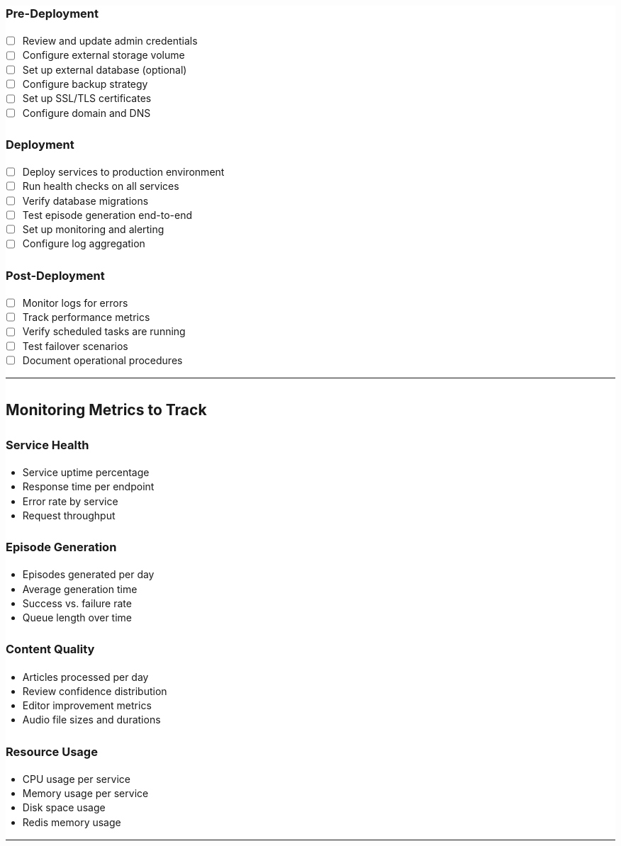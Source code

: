 ### Pre-Deployment
- [ ] Review and update admin credentials
- [ ] Configure external storage volume
- [ ] Set up external database (optional)
- [ ] Configure backup strategy
- [ ] Set up SSL/TLS certificates
- [ ] Configure domain and DNS

### Deployment
- [ ] Deploy services to production environment
- [ ] Run health checks on all services
- [ ] Verify database migrations
- [ ] Test episode generation end-to-end
- [ ] Set up monitoring and alerting
- [ ] Configure log aggregation

### Post-Deployment
- [ ] Monitor logs for errors
- [ ] Track performance metrics
- [ ] Verify scheduled tasks are running
- [ ] Test failover scenarios
- [ ] Document operational procedures

---

## Monitoring Metrics to Track

### Service Health
- Service uptime percentage
- Response time per endpoint
- Error rate by service
- Request throughput

### Episode Generation
- Episodes generated per day
- Average generation time
- Success vs. failure rate
- Queue length over time

### Content Quality
- Articles processed per day
- Review confidence distribution
- Editor improvement metrics
- Audio file sizes and durations

### Resource Usage
- CPU usage per service
- Memory usage per service
- Disk space usage
- Redis memory usage

---